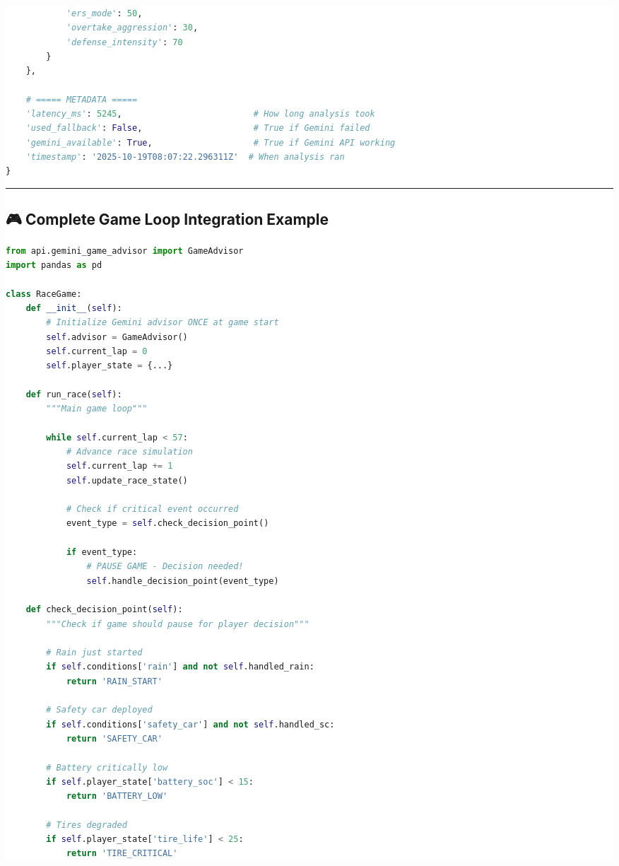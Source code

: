 ```python
            'ers_mode': 50,
            'overtake_aggression': 30,
            'defense_intensity': 70
        }
    },

    # ===== METADATA =====
    'latency_ms': 5245,                          # How long analysis took
    'used_fallback': False,                      # True if Gemini failed
    'gemini_available': True,                    # True if Gemini API working
    'timestamp': '2025-10-19T08:07:22.296311Z'  # When analysis ran
}
```

---

## 🎮 Complete Game Loop Integration Example

```python
from api.gemini_game_advisor import GameAdvisor
import pandas as pd

class RaceGame:
    def __init__(self):
        # Initialize Gemini advisor ONCE at game start
        self.advisor = GameAdvisor()
        self.current_lap = 0
        self.player_state = {...}

    def run_race(self):
        """Main game loop"""

        while self.current_lap < 57:
            # Advance race simulation
            self.current_lap += 1
            self.update_race_state()

            # Check if critical event occurred
            event_type = self.check_decision_point()

            if event_type:
                # PAUSE GAME - Decision needed!
                self.handle_decision_point(event_type)

    def check_decision_point(self):
        """Check if game should pause for player decision"""

        # Rain just started
        if self.conditions['rain'] and not self.handled_rain:
            return 'RAIN_START'

        # Safety car deployed
        if self.conditions['safety_car'] and not self.handled_sc:
            return 'SAFETY_CAR'

        # Battery critically low
        if self.player_state['battery_soc'] < 15:
            return 'BATTERY_LOW'

        # Tires degraded
        if self.player_state['tire_life'] < 25:
            return 'TIRE_CRITICAL'

```